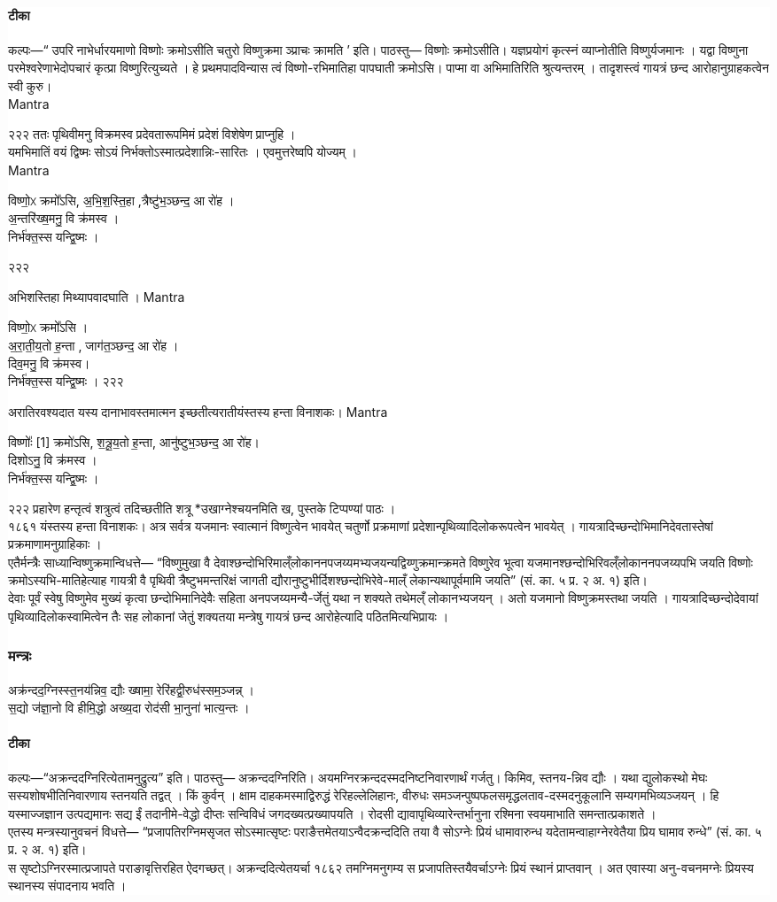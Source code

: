 #### टीका
कल्पः—“ उपरि नाभेर्धारयमाणो विष्णोः क्रमोऽसीति चतुरो विष्णुक्रमा ञ्प्राचः क्रामति ’  इति।   पाठस्तु— विष्णोः क्रमोऽसीति।   यज्ञप्रयोगं कृत्स्नं व्याप्नोतीति विष्णुर्यजमानः ।   यद्वा विष्णुना परमेश्वरेणाभेदोपचारं कृत्प्रा विष्णुरित्युच्यते ।   हे प्रथमपादविन्यास त्वं विष्णो-रभिमातिहा पापघाती क्रमोऽसि।   पाप्मा वा अभिमातिरिति श्रुत्यन्तरम् ।   तादृशस्त्वं गायत्रं छन्द आरोहानुग्राहकत्वेन स्वी कुरु।   
Mantra

२२२
ततः पृथिवीमनु विक्रमस्व प्रदेवतारूपमिमं प्रदेशं विशेषेण प्राप्नुहि ।  
यमभिमातिं वयं द्विष्मः सोऽयं निर्भक्तोऽस्मात्प्रदेशान्निः-सारितः ।   एवमुत्तरेष्वपि योज्यम् ।   
Mantra

विष्णो॒ᳵ क्रमो᳚ऽसि,  अ॒भि॒श॒स्ति॒हा ,त्रैष्टु॑भ॒ञ्छन्द॒ आ रो॑ह  ।  
अ॒न्तरि॑ख्ष॒मनु॒ वि क्र॑मस्व  ।  
निर्भ॑क्त॒स्स यन्द्वि॒ष्मः  ।  

२२२

अभिशस्तिहा मिथ्यापवादघाति ।
Mantra


विष्णो॒ᳵ क्रमो᳚ऽसि ।  
अ॒रा॒ती॒य॒तो ह॒न्ता , जाग॑त॒ञ्छन्द॒ आ रो॑ह ।  
दिव॒मनु॒ वि क्र॑मस्व।  
निर्भ॑क्त॒स्स यन्द्वि॒ष्मः ।
२२२

अरातिरवश्यदात यस्य दानाभावस्तमात्मन इच्छतीत्यरातीयंस्तस्य हन्ता विनाशकः।
Mantra

विष्णोः᳚ [1]  क्रमो॑ऽसि,
श॒त्रू॒य॒तो ह॒न्ता,  आनु॑ष्टुभ॒ञ्छन्द॒ आ रो॑ह।  
दिशोऽनु॒ वि क्र॑मस्व ।  
निर्भ॑क्त॒स्स यन्द्वि॒ष्मः ।  

२२२
प्रहारेण हन्तृत्वं शत्रुत्वं तदिच्छतीति शत्रू  *उखाग्नेश्चयनमिति ख, पुस्तके टिप्पण्यां पाठः ।  
१८६१ यंस्तस्य हन्ता विनाशकः।   अत्र सर्वत्र यजमानः स्वात्मानं विष्णुत्वेन भावयेत् चतुर्णो प्रक्रमाणां प्रदेशान्पृथिव्यादिलोकरूपत्वेन भावयेत् ।   गायत्रादिच्छन्दोभिमानिदेवतास्तेषां प्रक्रमाणामनुग्राहिकाः ।  
एतैर्मन्त्रैः साध्यान्विष्णुक्रमान्विधत्ते— “विष्णुमुखा वै देवाश्छन्दोभिरिमाल्ँलोकाननपजय्यमभ्यजयन्यद्विय्णुक्रमान्क्रमते विष्णुरेव भूत्वा यजमानश्छन्दोभिरिवल्ँलोकाननपजय्यपभि जयति विष्णोः क्रमोऽस्यभि-मातिहेत्याह गायत्री वै पृथिवी त्रैष्टुभमन्तरिक्षं जागती द्यौरानुष्टुभीर्दिशश्छन्दोभिरेवे-माल्ँ लेकान्यथापूर्वमामि जयति” (सं. का. ५ प्र. २ अ. १) इति।  
देवाः पूर्वं स्वेषु विष्णुमेव मुख्यं कृत्वा छन्दोभिमानिदेवैः सहिता अनपजय्यमन्यै-र्जेतुं यथा न शक्यते तथेमल्ँ लोकानभ्यजयन् ।   अतो यजमानो विष्णुक्रमस्तथा जयति ।   गायत्रादिच्छन्दोदेवायां पृथिव्यादिलोकस्वामित्वेन तैः सह लोकानां जेतुं शक्यतया मन्त्रेषु गायत्रं छन्द आरोहेत्यादि पठितमित्यभिप्रायः ।

### मन्त्रः
अक्र॑न्दद॒ग्निस्स्त॒नय॑न्निव॒ द्यौः ख्षामा॒ रेरि॑हद्वी॒रुध॑स्सम॒ञ्जन्न् ।  
स॒द्यो ज॑ज्ञा॒नो वि हीमि॒द्धो अख्य॒दा रोद॑सी भा॒नुना॑ भात्य॒न्तः ।  

#### टीका
कल्पः—“अक्रन्ददग्निरित्येतामनुद्रुत्य” इति।   पाठस्तु— अक्रन्ददग्निरिति।   अयमग्निरक्रन्ददस्मदनिष्टनिवारणार्थं गर्जतु।   किमिव, स्तनय-न्निव द्यौः ।   यथा द्युलोकस्थो मेघः सस्यशोषभीतिनिवारणाय स्तनयति तद्वत् ।   किं कुर्वन् ।   क्षाम दाहकमस्माद्विरुद्धं रेरिहल्लेलिहानः, वीरुधः समञ्जन्पुष्पफलसमृद्धलताव-दस्मदनुकूलानि सम्यगमभिव्यञ्जयन् ।   हि यस्माज्जज्ञान उत्पद्यमानः सद्य ईं तदानीमे-वेद्धो दीप्तः सन्विविधं जगदख्यत्प्रख्यापयति ।   रोदसी द्यावापृथिव्यारेन्तर्भानुना रश्मिना स्वयमाभाति समन्तात्प्रकाशते ।  
एतस्य मन्त्रस्यानुवचनं विधत्ते— “प्रजापतिरग्निमसृजत सोऽस्मात्सृष्टः पराङैत्तमेतयाऽन्वैदक्रन्ददिति तया वै सोऽग्नेः प्रियं धामावारुन्ध यदेतामन्वाहाग्नेरवेतैया प्रिय घामाव रुन्धे” (सं. का. ५ प्र. २ अ. १) इति।  
स सृष्टोऽग्निरस्मात्प्रजापते पराङावृत्तिरहित ऐदगच्छत्।   अक्रन्ददित्येतयर्चा   १८६२ तमग्निमनुगम्य स प्रजापतिस्तयैवर्चाऽग्नेः प्रियं स्थानं प्राप्तवान् ।   अत एवास्या अनु-वचनमग्नेः प्रियस्य स्थानस्य संपादनाय भवति ।  
